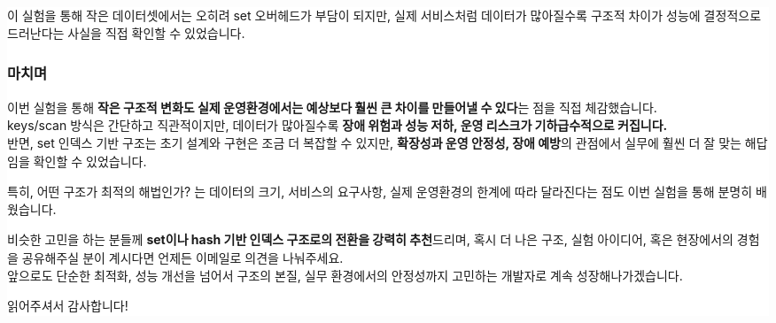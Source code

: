 
이 실험을 통해 작은 데이터셋에서는 오히려 set 오버헤드가 부담이 되지만, 실제 서비스처럼 데이터가 많아질수록 구조적 차이가 성능에 결정적으로 드러난다는 사실을 직접 확인할 수 있었습니다.

### 마치며

이번 실험을 통해 **작은 구조적 변화도 실제 운영환경에서는
예상보다 훨씬 큰 차이를 만들어낼 수 있다**는 점을 직접 체감했습니다.  
keys/scan 방식은 간단하고 직관적이지만, 데이터가 많아질수록 **장애 위험과 성능 저하, 운영 리스크가 기하급수적으로 커집니다.**  
반면, set 인덱스 기반 구조는 초기 설계와 구현은 조금 더 복잡할 수 있지만, **확장성과 운영 안정성, 장애 예방**의 관점에서 실무에 훨씬 더 잘 맞는 해답임을 확인할 수 있었습니다.

특히, 어떤 구조가 최적의 해법인가? 는 데이터의 크기,
서비스의 요구사항, 실제 운영환경의 한계에 따라 달라진다는 점도
이번 실험을 통해 분명히 배웠습니다.  

비슷한 고민을 하는 분들께 **set이나 hash 기반 인덱스 구조로의 전환을 강력히 추천**드리며, 혹시 더 나은 구조, 실험 아이디어, 혹은 현장에서의 경험을 공유해주실 분이 계시다면 언제든 이메일로 의견을 나눠주세요.  
앞으로도 단순한 최적화, 성능 개선을 넘어서 구조의 본질, 실무 환경에서의 안정성까지 고민하는 개발자로 계속 성장해나가겠습니다.  

읽어주셔서 감사합니다!